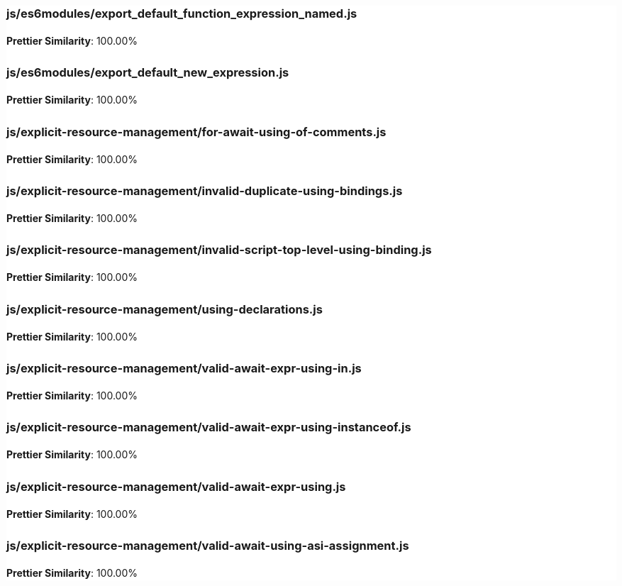 
### js/es6modules/export_default_function_expression_named.js

**Prettier Similarity**: 100.00%


### js/es6modules/export_default_new_expression.js

**Prettier Similarity**: 100.00%


### js/explicit-resource-management/for-await-using-of-comments.js

**Prettier Similarity**: 100.00%


### js/explicit-resource-management/invalid-duplicate-using-bindings.js

**Prettier Similarity**: 100.00%


### js/explicit-resource-management/invalid-script-top-level-using-binding.js

**Prettier Similarity**: 100.00%


### js/explicit-resource-management/using-declarations.js

**Prettier Similarity**: 100.00%


### js/explicit-resource-management/valid-await-expr-using-in.js

**Prettier Similarity**: 100.00%


### js/explicit-resource-management/valid-await-expr-using-instanceof.js

**Prettier Similarity**: 100.00%


### js/explicit-resource-management/valid-await-expr-using.js

**Prettier Similarity**: 100.00%


### js/explicit-resource-management/valid-await-using-asi-assignment.js

**Prettier Similarity**: 100.00%

